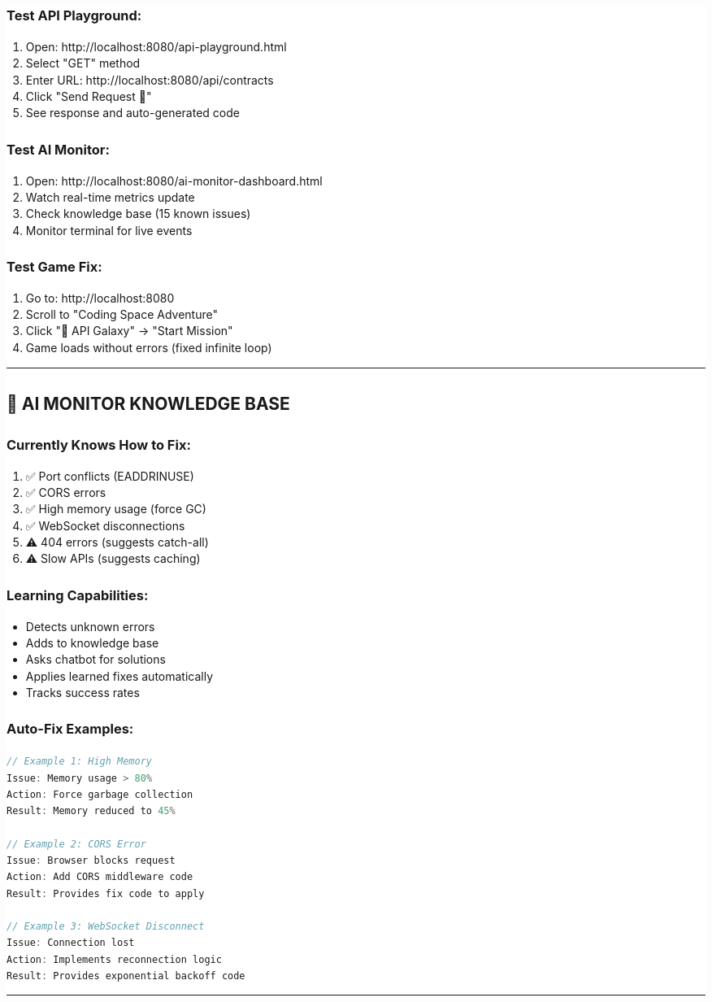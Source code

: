 ### Test API Playground:
1. Open: http://localhost:8080/api-playground.html
2. Select "GET" method
3. Enter URL: http://localhost:8080/api/contracts
4. Click "Send Request 🚀"
5. See response and auto-generated code

### Test AI Monitor:
1. Open: http://localhost:8080/ai-monitor-dashboard.html
2. Watch real-time metrics update
3. Check knowledge base (15 known issues)
4. Monitor terminal for live events

### Test Game Fix:
1. Go to: http://localhost:8080
2. Scroll to "Coding Space Adventure"
3. Click "🚀 API Galaxy" → "Start Mission"
4. Game loads without errors (fixed infinite loop)

---

## 🧠 AI MONITOR KNOWLEDGE BASE

### Currently Knows How to Fix:
1. ✅ Port conflicts (EADDRINUSE)
2. ✅ CORS errors
3. ✅ High memory usage (force GC)
4. ✅ WebSocket disconnections
5. ⚠️ 404 errors (suggests catch-all)
6. ⚠️ Slow APIs (suggests caching)

### Learning Capabilities:
- Detects unknown errors
- Adds to knowledge base
- Asks chatbot for solutions
- Applies learned fixes automatically
- Tracks success rates

### Auto-Fix Examples:
```javascript
// Example 1: High Memory
Issue: Memory usage > 80%
Action: Force garbage collection
Result: Memory reduced to 45%

// Example 2: CORS Error
Issue: Browser blocks request
Action: Add CORS middleware code
Result: Provides fix code to apply

// Example 3: WebSocket Disconnect
Issue: Connection lost
Action: Implements reconnection logic
Result: Provides exponential backoff code
```

---